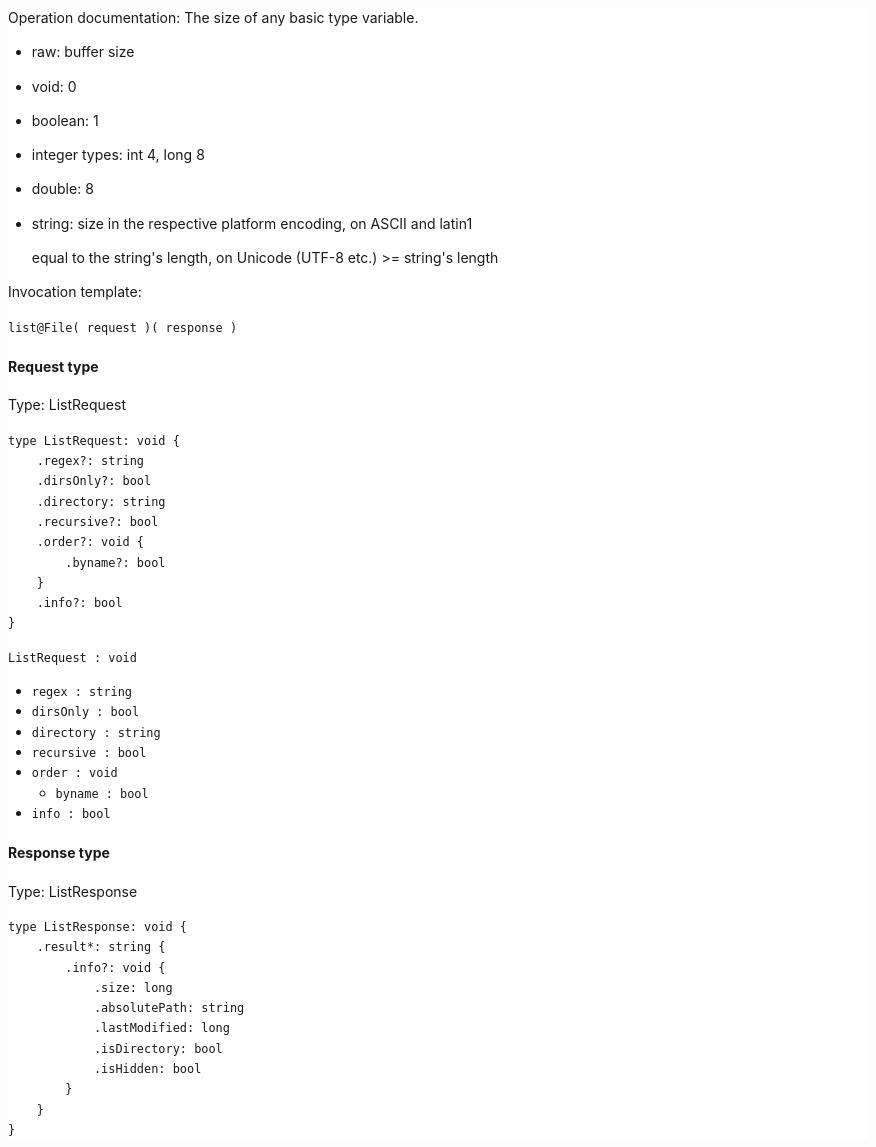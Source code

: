 Operation documentation: The size of any basic type variable.

* raw: buffer size
* void: 0
* boolean: 1
* integer types: int 4, long 8
* double: 8
* string: size in the respective platform encoding, on ASCII and latin1

  equal to the string's length, on Unicode \(UTF-8 etc.\) &gt;= string's length

Invocation template:

```text
list@File( request )( response )
```

#### Request type <a id="ListRequest"></a>

Type: ListRequest

```text
type ListRequest: void {
    .regex?: string
    .dirsOnly?: bool
    .directory: string
    .recursive?: bool
    .order?: void {
        .byname?: bool
    }
    .info?: bool
}
```

`ListRequest : void`

* `regex : string`
* `dirsOnly : bool`
* `directory : string`
* `recursive : bool`
* `order : void`
  * `byname : bool`
* `info : bool`

#### Response type <a id="ListResponse"></a>

Type: ListResponse

```text
type ListResponse: void {
    .result*: string {
        .info?: void {
            .size: long
            .absolutePath: string
            .lastModified: long
            .isDirectory: bool
            .isHidden: bool
        }
    }
}
```
